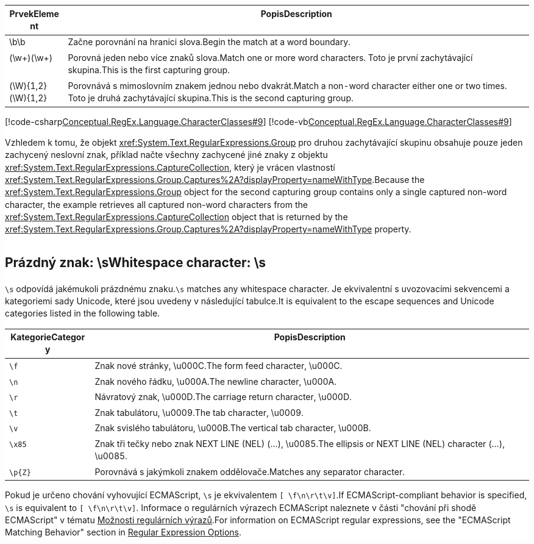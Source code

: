 |<span data-ttu-id="2d7d0-326">Prvek</span><span class="sxs-lookup"><span data-stu-id="2d7d0-326">Element</span></span>|<span data-ttu-id="2d7d0-327">Popis</span><span class="sxs-lookup"><span data-stu-id="2d7d0-327">Description</span></span>|  
|-------------|-----------------|  
|<span data-ttu-id="2d7d0-328">\b</span><span class="sxs-lookup"><span data-stu-id="2d7d0-328">\b</span></span>|<span data-ttu-id="2d7d0-329">Začne porovnání na hranici slova.</span><span class="sxs-lookup"><span data-stu-id="2d7d0-329">Begin the match at a word boundary.</span></span>|  
|<span data-ttu-id="2d7d0-330">(\w+)</span><span class="sxs-lookup"><span data-stu-id="2d7d0-330">(\w+)</span></span>|<span data-ttu-id="2d7d0-331">Porovná jeden nebo více znaků slova.</span><span class="sxs-lookup"><span data-stu-id="2d7d0-331">Match one or more word characters.</span></span> <span data-ttu-id="2d7d0-332">Toto je první zachytávající skupina.</span><span class="sxs-lookup"><span data-stu-id="2d7d0-332">This is the first capturing group.</span></span>|  
|<span data-ttu-id="2d7d0-333">(\W){1,2}</span><span class="sxs-lookup"><span data-stu-id="2d7d0-333">(\W){1,2}</span></span>|<span data-ttu-id="2d7d0-334">Porovnává s mimoslovním znakem jednou nebo dvakrát.</span><span class="sxs-lookup"><span data-stu-id="2d7d0-334">Match a non-word character either one or two times.</span></span> <span data-ttu-id="2d7d0-335">Toto je druhá zachytávající skupina.</span><span class="sxs-lookup"><span data-stu-id="2d7d0-335">This is the second capturing group.</span></span>|  
  
 [!code-csharp[Conceptual.RegEx.Language.CharacterClasses#9](../../../samples/snippets/csharp/VS_Snippets_CLR/conceptual.regex.language.characterclasses/cs/nonwordchar1.cs#9)]
 [!code-vb[Conceptual.RegEx.Language.CharacterClasses#9](../../../samples/snippets/visualbasic/VS_Snippets_CLR/conceptual.regex.language.characterclasses/vb/nonwordchar1.vb#9)]  
  
 <span data-ttu-id="2d7d0-336">Vzhledem k tomu, že objekt <xref:System.Text.RegularExpressions.Group> pro druhou zachytávající skupinu obsahuje pouze jeden zachycený neslovní znak, příklad načte všechny zachycené jiné znaky z objektu <xref:System.Text.RegularExpressions.CaptureCollection>, který je vrácen vlastností <xref:System.Text.RegularExpressions.Group.Captures%2A?displayProperty=nameWithType>.</span><span class="sxs-lookup"><span data-stu-id="2d7d0-336">Because the <xref:System.Text.RegularExpressions.Group> object for the second capturing group contains only a single captured non-word character, the example retrieves all captured non-word characters from the <xref:System.Text.RegularExpressions.CaptureCollection> object that is returned by the <xref:System.Text.RegularExpressions.Group.Captures%2A?displayProperty=nameWithType> property.</span></span>  
  
<a name="WhitespaceCharacter"></a>   
## <a name="whitespace-character-s"></a><span data-ttu-id="2d7d0-337">Prázdný znak: \s</span><span class="sxs-lookup"><span data-stu-id="2d7d0-337">Whitespace character: \s</span></span>  
 <span data-ttu-id="2d7d0-338">`\s` odpovídá jakémukoli prázdnému znaku.</span><span class="sxs-lookup"><span data-stu-id="2d7d0-338">`\s` matches any whitespace character.</span></span> <span data-ttu-id="2d7d0-339">Je ekvivalentní s uvozovacími sekvencemi a kategoriemi sady Unicode, které jsou uvedeny v následující tabulce.</span><span class="sxs-lookup"><span data-stu-id="2d7d0-339">It is equivalent to the escape sequences and Unicode categories listed in the following table.</span></span>  
  
|<span data-ttu-id="2d7d0-340">Kategorie</span><span class="sxs-lookup"><span data-stu-id="2d7d0-340">Category</span></span>|<span data-ttu-id="2d7d0-341">Popis</span><span class="sxs-lookup"><span data-stu-id="2d7d0-341">Description</span></span>|  
|--------------|-----------------|  
|`\f`|<span data-ttu-id="2d7d0-342">Znak nové stránky, \u000C.</span><span class="sxs-lookup"><span data-stu-id="2d7d0-342">The form feed character, \u000C.</span></span>|  
|`\n`|<span data-ttu-id="2d7d0-343">Znak nového řádku, \u000A.</span><span class="sxs-lookup"><span data-stu-id="2d7d0-343">The newline character, \u000A.</span></span>|  
|`\r`|<span data-ttu-id="2d7d0-344">Návratový znak, \u000D.</span><span class="sxs-lookup"><span data-stu-id="2d7d0-344">The carriage return character, \u000D.</span></span>|  
|`\t`|<span data-ttu-id="2d7d0-345">Znak tabulátoru, \u0009.</span><span class="sxs-lookup"><span data-stu-id="2d7d0-345">The tab character, \u0009.</span></span>|  
|`\v`|<span data-ttu-id="2d7d0-346">Znak svislého tabulátoru, \u000B.</span><span class="sxs-lookup"><span data-stu-id="2d7d0-346">The vertical tab character, \u000B.</span></span>|  
|`\x85`|<span data-ttu-id="2d7d0-347">Znak tři tečky nebo znak NEXT LINE (NEL) (…), \u0085.</span><span class="sxs-lookup"><span data-stu-id="2d7d0-347">The ellipsis or NEXT LINE (NEL) character (…), \u0085.</span></span>|  
|`\p{Z}`|<span data-ttu-id="2d7d0-348">Porovnává s jakýmkoli znakem oddělovače.</span><span class="sxs-lookup"><span data-stu-id="2d7d0-348">Matches any separator character.</span></span>|  
  
 <span data-ttu-id="2d7d0-349">Pokud je určeno chování vyhovující ECMAScript, `\s` je ekvivalentem `[ \f\n\r\t\v]`.</span><span class="sxs-lookup"><span data-stu-id="2d7d0-349">If ECMAScript-compliant behavior is specified, `\s` is equivalent to `[ \f\n\r\t\v]`.</span></span> <span data-ttu-id="2d7d0-350">Informace o regulárních výrazech ECMAScript naleznete v části "chování při shodě ECMAScript" v tématu [Možnosti regulárních výrazů](../../../docs/standard/base-types/regular-expression-options.md).</span><span class="sxs-lookup"><span data-stu-id="2d7d0-350">For information on ECMAScript regular expressions, see the "ECMAScript Matching Behavior" section in [Regular Expression Options](../../../docs/standard/base-types/regular-expression-options.md).</span></span>  
  